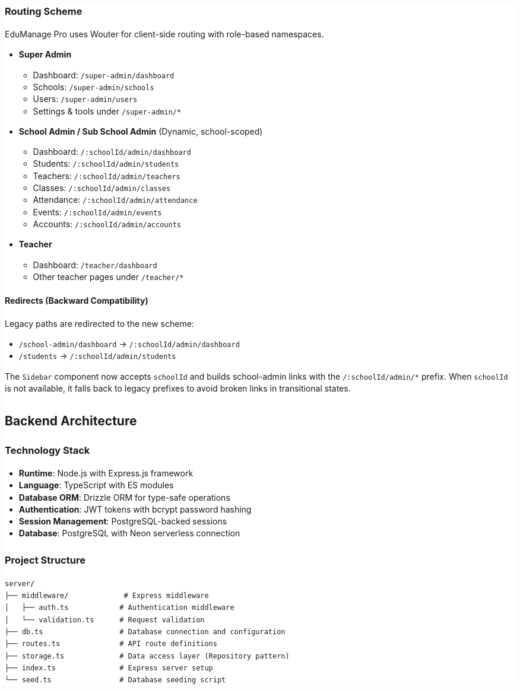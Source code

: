 ### Routing Scheme

EduManage Pro uses Wouter for client-side routing with role-based namespaces.

- **Super Admin**
  - Dashboard: `/super-admin/dashboard`
  - Schools: `/super-admin/schools`
  - Users: `/super-admin/users`
  - Settings & tools under `/super-admin/*`

- **School Admin / Sub School Admin** (Dynamic, school-scoped)
  - Dashboard: `/:schoolId/admin/dashboard`
  - Students: `/:schoolId/admin/students`
  - Teachers: `/:schoolId/admin/teachers`
  - Classes: `/:schoolId/admin/classes`
  - Attendance: `/:schoolId/admin/attendance`
  - Events: `/:schoolId/admin/events`
  - Accounts: `/:schoolId/admin/accounts`

- **Teacher**
  - Dashboard: `/teacher/dashboard`
  - Other teacher pages under `/teacher/*`

#### Redirects (Backward Compatibility)
Legacy paths are redirected to the new scheme:

- `/school-admin/dashboard` → `/:schoolId/admin/dashboard`
- `/students` → `/:schoolId/admin/students`

The `Sidebar` component now accepts `schoolId` and builds school-admin links with the `/:schoolId/admin/*` prefix. When `schoolId` is not available, it falls back to legacy prefixes to avoid broken links in transitional states.

## Backend Architecture

### Technology Stack
- **Runtime**: Node.js with Express.js framework
- **Language**: TypeScript with ES modules
- **Database ORM**: Drizzle ORM for type-safe operations
- **Authentication**: JWT tokens with bcrypt password hashing
- **Session Management**: PostgreSQL-backed sessions
- **Database**: PostgreSQL with Neon serverless connection

### Project Structure
```
server/
├── middleware/             # Express middleware
│   ├── auth.ts            # Authentication middleware
│   └── validation.ts      # Request validation
├── db.ts                  # Database connection and configuration
├── routes.ts              # API route definitions
├── storage.ts             # Data access layer (Repository pattern)
├── index.ts               # Express server setup
└── seed.ts                # Database seeding script
```
